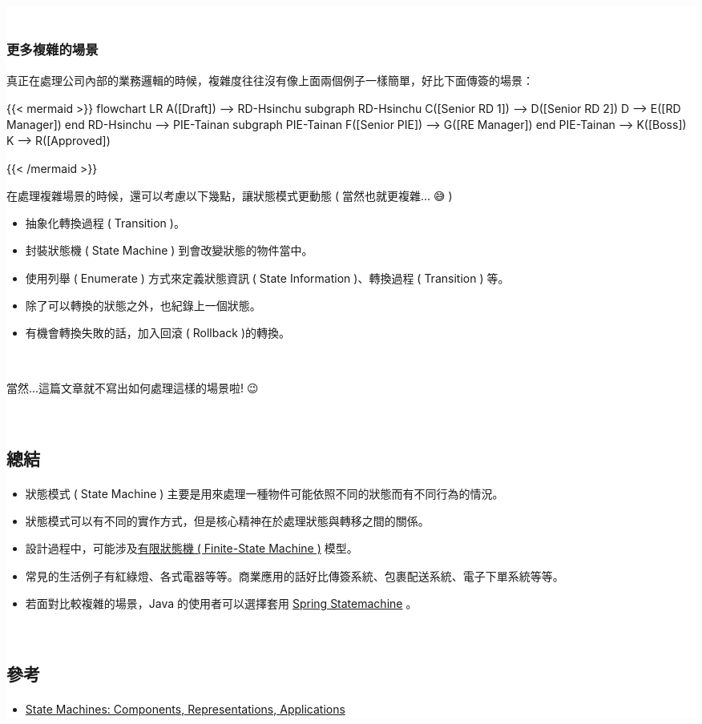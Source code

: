 ```java
```

<br>

### 更多複雜的場景 <a id="scenario-future"></a>

真正在處理公司內部的業務邏輯的時候，複雜度往往沒有像上面兩個例子一樣簡單，好比下面傳簽的場景：

{{< mermaid >}}
flowchart LR
    A([Draft]) --> RD-Hsinchu
    subgraph RD-Hsinchu
    C([Senior RD 1]) --> D([Senior RD 2])
    D --> E([RD Manager])
    end
    RD-Hsinchu --> PIE-Tainan
    subgraph PIE-Tainan
    F([Senior PIE]) --> G([RE Manager])
    end
PIE-Tainan --> K([Boss])
    K --> R([Approved])

{{< /mermaid >}}

在處理複雜場景的時候，還可以考慮以下幾點，讓狀態模式更動態 ( 當然也就更複雜... :sweat_smile: )

- 抽象化轉換過程 ( Transition )。

- 封裝狀態機 ( State Machine ) 到會改變狀態的物件當中。

- 使用列舉 ( Enumerate ) 方式來定義狀態資訊 ( State Information )、轉換過程 ( Transition ) 等。

- 除了可以轉換的狀態之外，也紀錄上一個狀態。

- 有機會轉換失敗的話，加入回滾 ( Rollback )的轉換。

<br>

當然...這篇文章就不寫出如何處理這樣的場景啦! :wink:

<br> 

## 總結
- 狀態模式 ( State Machine ) 主要是用來處理一種物件可能依照不同的狀態而有不同行為的情況。

- 狀態模式可以有不同的實作方式，但是核心精神在於處理狀態與轉移之間的關係。

- 設計過程中，可能涉及[有限狀態機 ( Finite-State Machine )](https://zh.wikipedia.org/zh-tw/%E6%9C%89%E9%99%90%E7%8A%B6%E6%80%81%E6%9C%BA) 模型。

- 常見的生活例子有紅綠燈、各式電器等等。商業應用的話好比傳簽系統、包裹配送系統、電子下單系統等等。

- 若面對比較複雜的場景，Java 的使用者可以選擇套用 [Spring Statemachine](https://spring.io/projects/spring-statemachine) 。

<br>

## 參考
- [State Machines: Components, Representations, Applications](https://www.baeldung.com/cs/state-machines)
